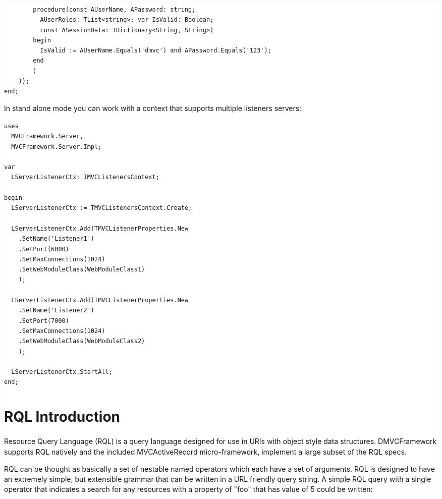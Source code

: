```delphi
		procedure(const AUserName, APassword: string;
		  AUserRoles: TList<string>; var IsValid: Boolean; 
		  const ASessionData: TDictionary<String, String>)
		begin
		  IsValid := AUserName.Equals('dmvc') and APassword.Equals('123');
		end
		)
    ));
end;  
```

In stand alone mode you can work with a context that supports multiple listeners servers:

```delphi
uses
  MVCFramework.Server,
  MVCFramework.Server.Impl;

var
  LServerListenerCtx: IMVCListenersContext;

begin
  LServerListenerCtx := TMVCListenersContext.Create;

  LServerListenerCtx.Add(TMVCListenerProperties.New
    .SetName('Listener1')
    .SetPort(6000)
    .SetMaxConnections(1024)
    .SetWebModuleClass(WebModuleClass1)
    );

  LServerListenerCtx.Add(TMVCListenerProperties.New
    .SetName('Listener2')
    .SetPort(7000)
    .SetMaxConnections(1024)
    .SetWebModuleClass(WebModuleClass2)
    );

  LServerListenerCtx.StartAll;
end;  
```

# RQL Introduction

Resource Query Language (RQL) is a query language designed for use in URIs with object style data structures. DMVCFramework supports RQL natively and the included MVCActiveRecord micro-framework, implement a large subset of the RQL specs. 

RQL can be thought as basically a set of nestable named operators which each have a set of arguments. RQL is designed to have an extremely simple, but extensible grammar that can be written in a URL friendly query string. A simple RQL query with a single operator that indicates a search for any resources with a property of "foo" that has value of 5 could be written:
